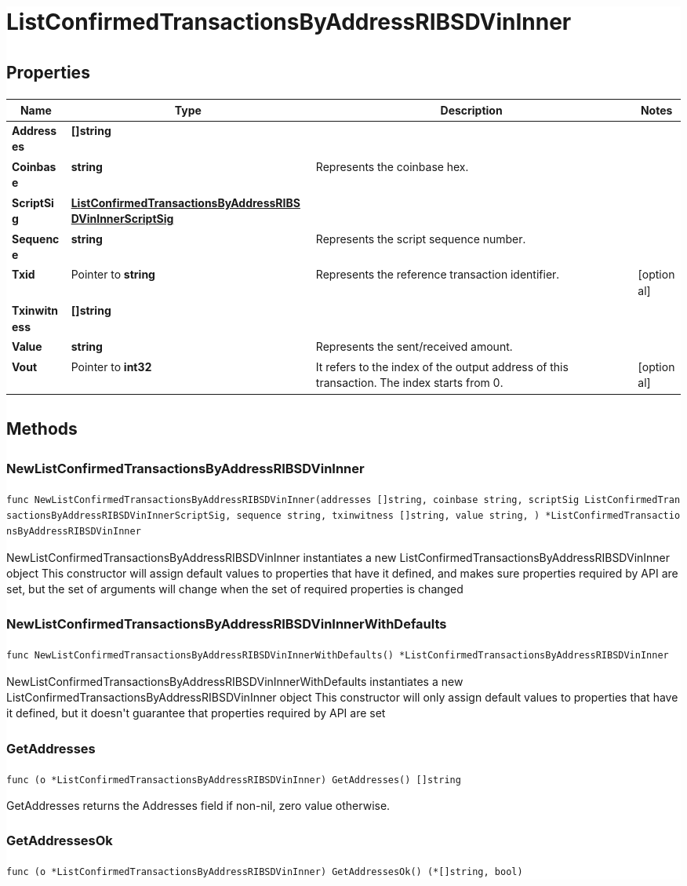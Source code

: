 # ListConfirmedTransactionsByAddressRIBSDVinInner

## Properties

Name | Type | Description | Notes
------------ | ------------- | ------------- | -------------
**Addresses** | **[]string** |  | 
**Coinbase** | **string** | Represents the coinbase hex. | 
**ScriptSig** | [**ListConfirmedTransactionsByAddressRIBSDVinInnerScriptSig**](ListConfirmedTransactionsByAddressRIBSDVinInnerScriptSig.md) |  | 
**Sequence** | **string** | Represents the script sequence number. | 
**Txid** | Pointer to **string** | Represents the reference transaction identifier. | [optional] 
**Txinwitness** | **[]string** |  | 
**Value** | **string** | Represents the sent/received amount. | 
**Vout** | Pointer to **int32** | It refers to the index of the output address of this transaction. The index starts from 0. | [optional] 

## Methods

### NewListConfirmedTransactionsByAddressRIBSDVinInner

`func NewListConfirmedTransactionsByAddressRIBSDVinInner(addresses []string, coinbase string, scriptSig ListConfirmedTransactionsByAddressRIBSDVinInnerScriptSig, sequence string, txinwitness []string, value string, ) *ListConfirmedTransactionsByAddressRIBSDVinInner`

NewListConfirmedTransactionsByAddressRIBSDVinInner instantiates a new ListConfirmedTransactionsByAddressRIBSDVinInner object
This constructor will assign default values to properties that have it defined,
and makes sure properties required by API are set, but the set of arguments
will change when the set of required properties is changed

### NewListConfirmedTransactionsByAddressRIBSDVinInnerWithDefaults

`func NewListConfirmedTransactionsByAddressRIBSDVinInnerWithDefaults() *ListConfirmedTransactionsByAddressRIBSDVinInner`

NewListConfirmedTransactionsByAddressRIBSDVinInnerWithDefaults instantiates a new ListConfirmedTransactionsByAddressRIBSDVinInner object
This constructor will only assign default values to properties that have it defined,
but it doesn't guarantee that properties required by API are set

### GetAddresses

`func (o *ListConfirmedTransactionsByAddressRIBSDVinInner) GetAddresses() []string`

GetAddresses returns the Addresses field if non-nil, zero value otherwise.

### GetAddressesOk

`func (o *ListConfirmedTransactionsByAddressRIBSDVinInner) GetAddressesOk() (*[]string, bool)`
